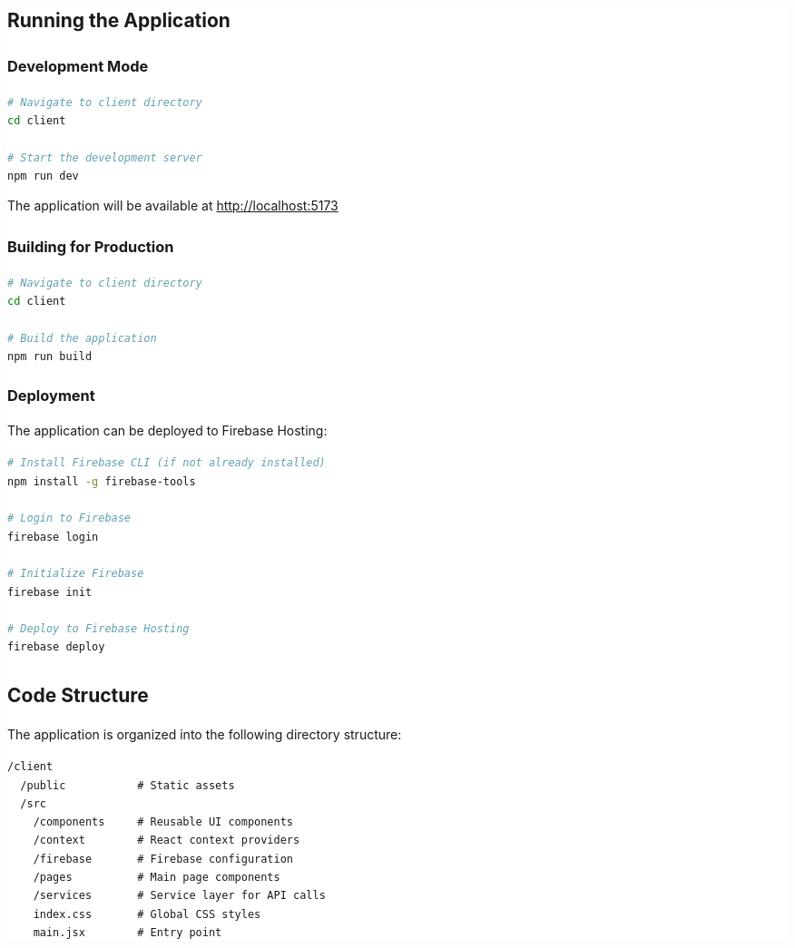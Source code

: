 ## Running the Application

### Development Mode
```bash
# Navigate to client directory
cd client

# Start the development server
npm run dev
```
The application will be available at [http://localhost:5173](http://localhost:5173)

### Building for Production
```bash
# Navigate to client directory
cd client

# Build the application
npm run build
```

### Deployment
The application can be deployed to Firebase Hosting:

```bash
# Install Firebase CLI (if not already installed)
npm install -g firebase-tools

# Login to Firebase
firebase login

# Initialize Firebase
firebase init

# Deploy to Firebase Hosting
firebase deploy
```

## Code Structure

The application is organized into the following directory structure:

```
/client
  /public           # Static assets
  /src
    /components     # Reusable UI components
    /context        # React context providers
    /firebase       # Firebase configuration
    /pages          # Main page components
    /services       # Service layer for API calls
    index.css       # Global CSS styles
    main.jsx        # Entry point
```
